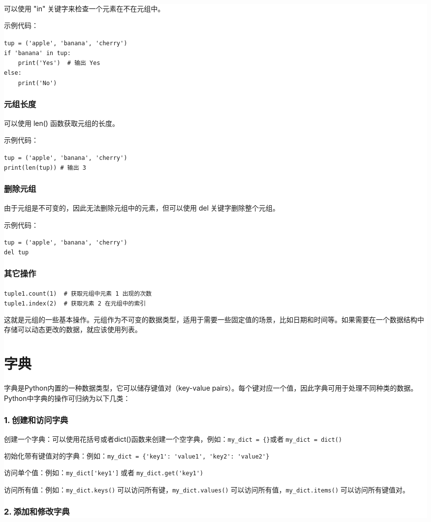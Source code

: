 可以使用 "in" 关键字来检查一个元素在不在元组中。

示例代码：

```
tup = ('apple', 'banana', 'cherry')
if 'banana' in tup:
    print('Yes')  # 输出 Yes
else:
    print('No')
```

### 元组长度

可以使用 len() 函数获取元组的长度。

示例代码：

```
tup = ('apple', 'banana', 'cherry')
print(len(tup)) # 输出 3
```

### 删除元组

由于元组是不可变的，因此无法删除元组中的元素，但可以使用 del 关键字删除整个元组。

示例代码：

```
tup = ('apple', 'banana', 'cherry')
del tup
```

### 其它操作

```
tuple1.count(1)  # 获取元组中元素 1 出现的次数
tuple1.index(2)  # 获取元素 2 在元组中的索引
```

这就是元组的一些基本操作。元组作为不可变的数据类型，适用于需要一些固定值的场景，比如日期和时间等。如果需要在一个数据结构中存储可以动态更改的数据，就应该使用列表。

# 字典

字典是Python内置的一种数据类型，它可以储存键值对（key-value pairs）。每个键对应一个值，因此字典可用于处理不同种类的数据。Python中字典的操作可归纳为以下几类：

### 1. 创建和访问字典

创建一个字典：可以使用花括号或者dict()函数来创建一个空字典，例如：`my_dict = {}`或者 `my_dict = dict()`

初始化带有键值对的字典：例如：`my_dict = {'key1': 'value1', 'key2': 'value2'}`

访问单个值：例如：`my_dict['key1']` 或者 `my_dict.get('key1')`

访问所有值：例如：`my_dict.keys()` 可以访问所有键，`my_dict.values()` 可以访问所有值，`my_dict.items()` 可以访问所有键值对。

### 2. 添加和修改字典
